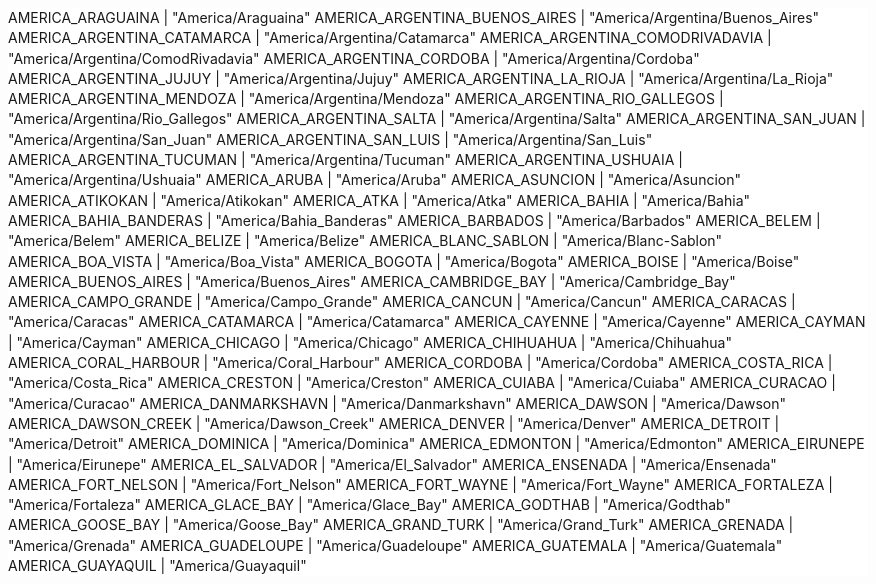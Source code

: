AMERICA_ARAGUAINA | &quot;America/Araguaina&quot;
AMERICA_ARGENTINA_BUENOS_AIRES | &quot;America/Argentina/Buenos_Aires&quot;
AMERICA_ARGENTINA_CATAMARCA | &quot;America/Argentina/Catamarca&quot;
AMERICA_ARGENTINA_COMODRIVADAVIA | &quot;America/Argentina/ComodRivadavia&quot;
AMERICA_ARGENTINA_CORDOBA | &quot;America/Argentina/Cordoba&quot;
AMERICA_ARGENTINA_JUJUY | &quot;America/Argentina/Jujuy&quot;
AMERICA_ARGENTINA_LA_RIOJA | &quot;America/Argentina/La_Rioja&quot;
AMERICA_ARGENTINA_MENDOZA | &quot;America/Argentina/Mendoza&quot;
AMERICA_ARGENTINA_RIO_GALLEGOS | &quot;America/Argentina/Rio_Gallegos&quot;
AMERICA_ARGENTINA_SALTA | &quot;America/Argentina/Salta&quot;
AMERICA_ARGENTINA_SAN_JUAN | &quot;America/Argentina/San_Juan&quot;
AMERICA_ARGENTINA_SAN_LUIS | &quot;America/Argentina/San_Luis&quot;
AMERICA_ARGENTINA_TUCUMAN | &quot;America/Argentina/Tucuman&quot;
AMERICA_ARGENTINA_USHUAIA | &quot;America/Argentina/Ushuaia&quot;
AMERICA_ARUBA | &quot;America/Aruba&quot;
AMERICA_ASUNCION | &quot;America/Asuncion&quot;
AMERICA_ATIKOKAN | &quot;America/Atikokan&quot;
AMERICA_ATKA | &quot;America/Atka&quot;
AMERICA_BAHIA | &quot;America/Bahia&quot;
AMERICA_BAHIA_BANDERAS | &quot;America/Bahia_Banderas&quot;
AMERICA_BARBADOS | &quot;America/Barbados&quot;
AMERICA_BELEM | &quot;America/Belem&quot;
AMERICA_BELIZE | &quot;America/Belize&quot;
AMERICA_BLANC_SABLON | &quot;America/Blanc-Sablon&quot;
AMERICA_BOA_VISTA | &quot;America/Boa_Vista&quot;
AMERICA_BOGOTA | &quot;America/Bogota&quot;
AMERICA_BOISE | &quot;America/Boise&quot;
AMERICA_BUENOS_AIRES | &quot;America/Buenos_Aires&quot;
AMERICA_CAMBRIDGE_BAY | &quot;America/Cambridge_Bay&quot;
AMERICA_CAMPO_GRANDE | &quot;America/Campo_Grande&quot;
AMERICA_CANCUN | &quot;America/Cancun&quot;
AMERICA_CARACAS | &quot;America/Caracas&quot;
AMERICA_CATAMARCA | &quot;America/Catamarca&quot;
AMERICA_CAYENNE | &quot;America/Cayenne&quot;
AMERICA_CAYMAN | &quot;America/Cayman&quot;
AMERICA_CHICAGO | &quot;America/Chicago&quot;
AMERICA_CHIHUAHUA | &quot;America/Chihuahua&quot;
AMERICA_CORAL_HARBOUR | &quot;America/Coral_Harbour&quot;
AMERICA_CORDOBA | &quot;America/Cordoba&quot;
AMERICA_COSTA_RICA | &quot;America/Costa_Rica&quot;
AMERICA_CRESTON | &quot;America/Creston&quot;
AMERICA_CUIABA | &quot;America/Cuiaba&quot;
AMERICA_CURACAO | &quot;America/Curacao&quot;
AMERICA_DANMARKSHAVN | &quot;America/Danmarkshavn&quot;
AMERICA_DAWSON | &quot;America/Dawson&quot;
AMERICA_DAWSON_CREEK | &quot;America/Dawson_Creek&quot;
AMERICA_DENVER | &quot;America/Denver&quot;
AMERICA_DETROIT | &quot;America/Detroit&quot;
AMERICA_DOMINICA | &quot;America/Dominica&quot;
AMERICA_EDMONTON | &quot;America/Edmonton&quot;
AMERICA_EIRUNEPE | &quot;America/Eirunepe&quot;
AMERICA_EL_SALVADOR | &quot;America/El_Salvador&quot;
AMERICA_ENSENADA | &quot;America/Ensenada&quot;
AMERICA_FORT_NELSON | &quot;America/Fort_Nelson&quot;
AMERICA_FORT_WAYNE | &quot;America/Fort_Wayne&quot;
AMERICA_FORTALEZA | &quot;America/Fortaleza&quot;
AMERICA_GLACE_BAY | &quot;America/Glace_Bay&quot;
AMERICA_GODTHAB | &quot;America/Godthab&quot;
AMERICA_GOOSE_BAY | &quot;America/Goose_Bay&quot;
AMERICA_GRAND_TURK | &quot;America/Grand_Turk&quot;
AMERICA_GRENADA | &quot;America/Grenada&quot;
AMERICA_GUADELOUPE | &quot;America/Guadeloupe&quot;
AMERICA_GUATEMALA | &quot;America/Guatemala&quot;
AMERICA_GUAYAQUIL | &quot;America/Guayaquil&quot;